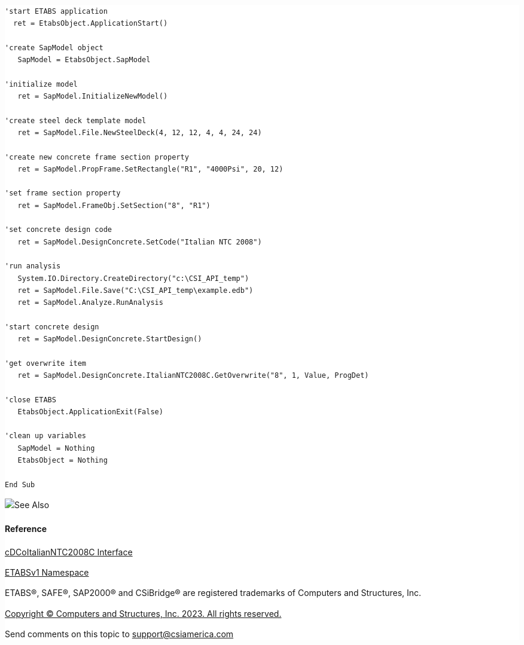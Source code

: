     'start ETABS application
      ret = EtabsObject.ApplicationStart()
    
    'create SapModel object
       SapModel = EtabsObject.SapModel
    
    'initialize model
       ret = SapModel.InitializeNewModel()
    
    'create steel deck template model
       ret = SapModel.File.NewSteelDeck(4, 12, 12, 4, 4, 24, 24)
    
    'create new concrete frame section property
       ret = SapModel.PropFrame.SetRectangle("R1", "4000Psi", 20, 12)
    
    'set frame section property
       ret = SapModel.FrameObj.SetSection("8", "R1")
    
    'set concrete design code
       ret = SapModel.DesignConcrete.SetCode("Italian NTC 2008")
    
    'run analysis
       System.IO.Directory.CreateDirectory("c:\CSI_API_temp")
       ret = SapModel.File.Save("C:\CSI_API_temp\example.edb")
       ret = SapModel.Analyze.RunAnalysis
    
    'start concrete design
       ret = SapModel.DesignConcrete.StartDesign()
    
    'get overwrite item
       ret = SapModel.DesignConcrete.ItalianNTC2008C.GetOverwrite("8", 1, Value, ProgDet)
    
    'close ETABS
       EtabsObject.ApplicationExit(False)
    
    'clean up variables
       SapModel = Nothing
       EtabsObject = Nothing
    
    End Sub

![](../icons/SectionExpanded.png)See Also

#### Reference

[cDCoItalianNTC2008C Interface](df376ea7-dc14-947e-d99c-faa508bc2fe6.htm)

[ETABSv1 Namespace](2780f1b8-2033-5289-2298-1cdb2a7508d9.htm)

ETABS®, SAFE®, SAP2000® and CSiBridge® are registered trademarks of Computers
and Structures, Inc.  

[Copyright © Computers and Structures, Inc. 2023. All rights
reserved.](http://www.csiamerica.com)

Send comments on this topic to
[support@csiamerica.com](mailto:support%40csiamerica.com?Subject=CSI%20API%20ETABS%20v1)

